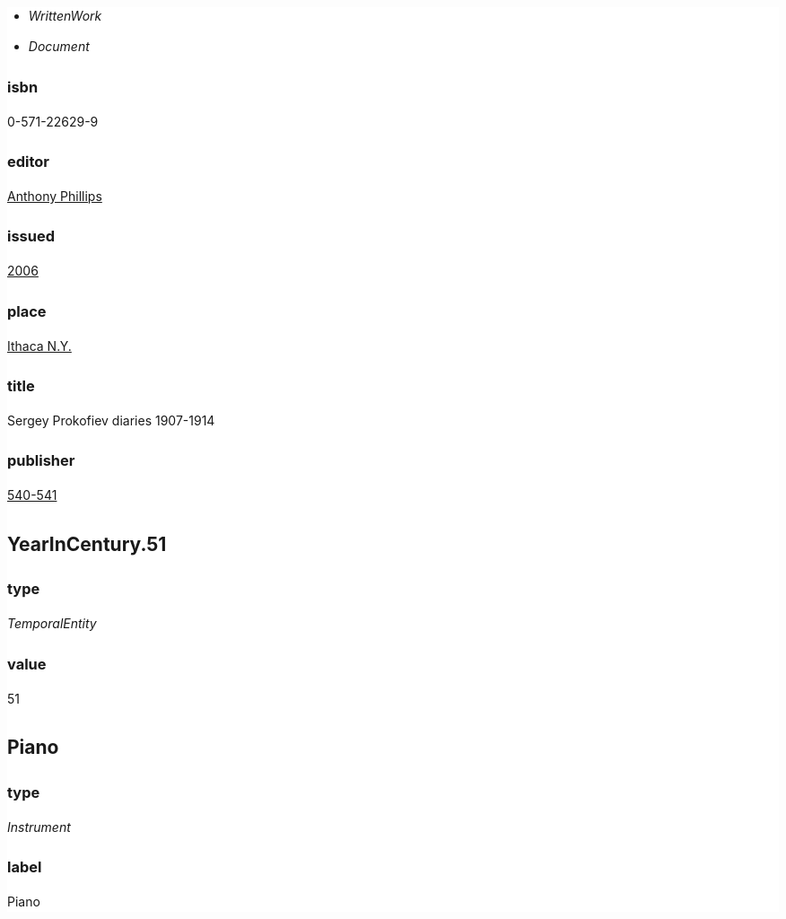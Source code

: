  - *WrittenWork*

 - *Document*

### isbn


0-571-22629-9

### editor


[Anthony Phillips](#Anthony-Phillips)

### issued


[2006](#2006)

### place


[Ithaca N.Y.](#Ithaca-N.Y.)

### title


Sergey Prokofiev diaries 1907-1914

### publisher


[540-541](#540-541)

## YearInCentury.51

### type


*TemporalEntity*

### value


51

## Piano

### type


*Instrument*

### label


Piano
